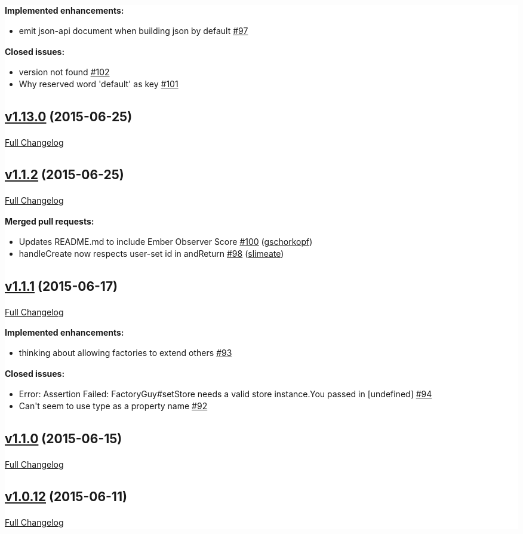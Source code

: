 **Implemented enhancements:**

- emit json-api document when building json by default [\#97](https://github.com/adopted-ember-addons/ember-data-factory-guy/issues/97)

**Closed issues:**

- version not found [\#102](https://github.com/adopted-ember-addons/ember-data-factory-guy/issues/102)
- Why reserved word 'default' as key [\#101](https://github.com/adopted-ember-addons/ember-data-factory-guy/issues/101)

## [v1.13.0](https://github.com/adopted-ember-addons/ember-data-factory-guy/tree/v1.13.0) (2015-06-25)
[Full Changelog](https://github.com/adopted-ember-addons/ember-data-factory-guy/compare/v1.1.2...v1.13.0)

## [v1.1.2](https://github.com/adopted-ember-addons/ember-data-factory-guy/tree/v1.1.2) (2015-06-25)
[Full Changelog](https://github.com/adopted-ember-addons/ember-data-factory-guy/compare/v1.1.1...v1.1.2)

**Merged pull requests:**

- Updates README.md to include Ember Observer Score [\#100](https://github.com/adopted-ember-addons/ember-data-factory-guy/pull/100) ([gschorkopf](https://github.com/gschorkopf))
- handleCreate now respects user-set id in andReturn [\#98](https://github.com/adopted-ember-addons/ember-data-factory-guy/pull/98) ([slimeate](https://github.com/slimeate))

## [v1.1.1](https://github.com/adopted-ember-addons/ember-data-factory-guy/tree/v1.1.1) (2015-06-17)
[Full Changelog](https://github.com/adopted-ember-addons/ember-data-factory-guy/compare/v1.1.0...v1.1.1)

**Implemented enhancements:**

- thinking about allowing factories to extend others  [\#93](https://github.com/adopted-ember-addons/ember-data-factory-guy/issues/93)

**Closed issues:**

- Error: Assertion Failed: FactoryGuy\#setStore needs a valid store instance.You passed in \[undefined\] [\#94](https://github.com/adopted-ember-addons/ember-data-factory-guy/issues/94)
- Can't seem to use type as a property name [\#92](https://github.com/adopted-ember-addons/ember-data-factory-guy/issues/92)

## [v1.1.0](https://github.com/adopted-ember-addons/ember-data-factory-guy/tree/v1.1.0) (2015-06-15)
[Full Changelog](https://github.com/adopted-ember-addons/ember-data-factory-guy/compare/v1.0.12...v1.1.0)

## [v1.0.12](https://github.com/adopted-ember-addons/ember-data-factory-guy/tree/v1.0.12) (2015-06-11)
[Full Changelog](https://github.com/adopted-ember-addons/ember-data-factory-guy/compare/v1.0.11...v1.0.12)
